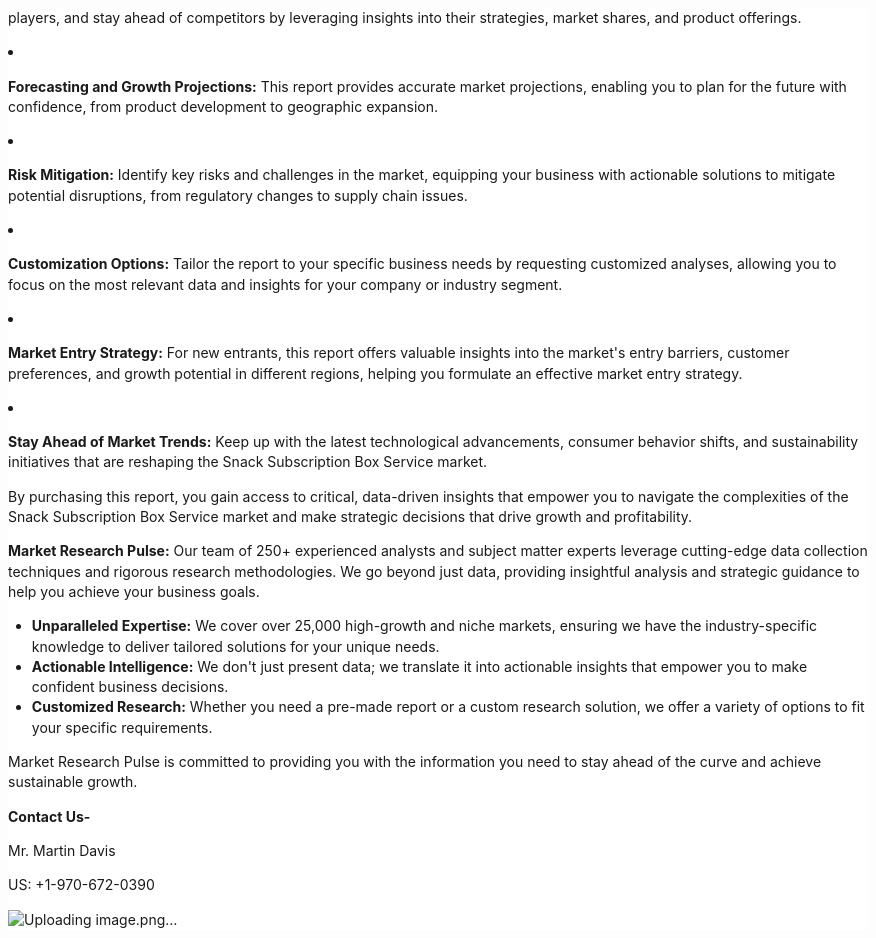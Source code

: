 players, and stay ahead of competitors by leveraging insights into their strategies, market shares, and product offerings.</p></li><li><p><strong>Forecasting and Growth Projections:</strong> This report provides accurate market projections, enabling you to plan for the future with confidence, from product development to geographic expansion.</p></li><li><p><strong>Risk Mitigation:</strong> Identify key risks and challenges in the market, equipping your business with actionable solutions to mitigate potential disruptions, from regulatory changes to supply chain issues.</p></li><li><p><strong>Customization Options:</strong> Tailor the report to your specific business needs by requesting customized analyses, allowing you to focus on the most relevant data and insights for your company or industry segment.</p></li><li><p><strong>Market Entry Strategy:</strong> For new entrants, this report offers valuable insights into the market's entry barriers, customer preferences, and growth potential in different regions, helping you formulate an effective market entry strategy.</p></li><li><p><strong>Stay Ahead of Market Trends:</strong> Keep up with the latest technological advancements, consumer behavior shifts, and sustainability initiatives that are reshaping the Snack Subscription Box Service market.</p></li></ol><p>By purchasing this report, you gain access to critical, data-driven insights that empower you to navigate the complexities of the Snack Subscription Box Service market and make strategic decisions that drive growth and profitability.</p><p><strong>Market Research Pulse:</strong>&nbsp;Our team of 250+ experienced analysts and subject matter experts leverage cutting-edge data collection techniques and rigorous research methodologies. We go beyond just data, providing insightful analysis and strategic guidance to help you achieve your business goals.</p><ul><li><strong>Unparalleled Expertise:</strong>&nbsp;We cover over 25,000 high-growth and niche markets, ensuring we have the industry-specific knowledge to deliver tailored solutions for your unique needs.</li><li><strong>Actionable Intelligence:</strong>&nbsp;We don't just present data; we translate it into actionable insights that empower you to make confident business decisions.</li><li><strong>Customized Research:</strong>&nbsp;Whether you need a pre-made report or a custom research solution, we offer a variety of options to fit your specific requirements.</li></ul><p>Market Research Pulse is committed to providing you with the information you need to stay ahead of the curve and achieve sustainable growth.</p><p><strong>Contact Us-</strong></p><p>Mr. Martin Davis</p><p>US: +1-970-672-0390</p>
![Uploading image.png…]()

